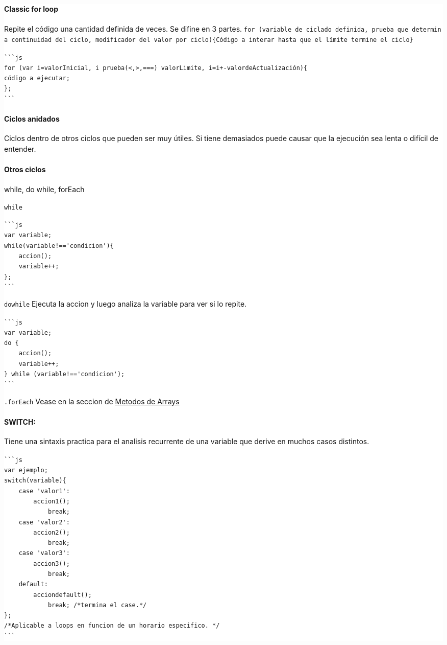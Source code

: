 #### Classic for loop
Repite el código una cantidad definida de veces.
Se difine en 3 partes.
`for (variable de ciclado definida, prueba que determina continuidad del ciclo, modificador del valor por ciclo){Código a interar hasta que el límite termine el ciclo}`

    ```js
    for (var i=valorInicial, i prueba(<,>,===) valorLimite, i=i+-valordeActualización){
    código a ejecutar;
    };
    ```

#### Ciclos anidados
Ciclos dentro de otros ciclos que pueden ser muy útiles. 
Si tiene demasiados puede causar que la ejecución sea lenta o difícil de entender.

#### Otros ciclos
while, do while, forEach
    
`while` 

    ```js
    var variable;
    while(variable!=='condicion'){
        accion();
        variable++;
    };
    ```

`dowhile`
Ejecuta la accion y luego analiza la variable para ver si lo repite.

    ```js
    var variable;
    do {
        accion();
        variable++;                
    } while (variable!=='condicion');
    ```

`.forEach`
Vease en la seccion de [Metodos de Arrays](#de-arrays)

#### SWITCH:
Tiene una sintaxis practica para el analisis recurrente de una variable que derive en muchos casos distintos.

    ```js
    var ejemplo;
    switch(variable){
        case 'valor1':
            accion1();
                break;
        case 'valor2':
            accion2();
                break;
        case 'valor3':
            accion3();
                break;
        default:
            acciondefault();
                break; /*termina el case.*/
    };      
    /*Aplicable a loops en funcion de un horario especifico. */
    ```
